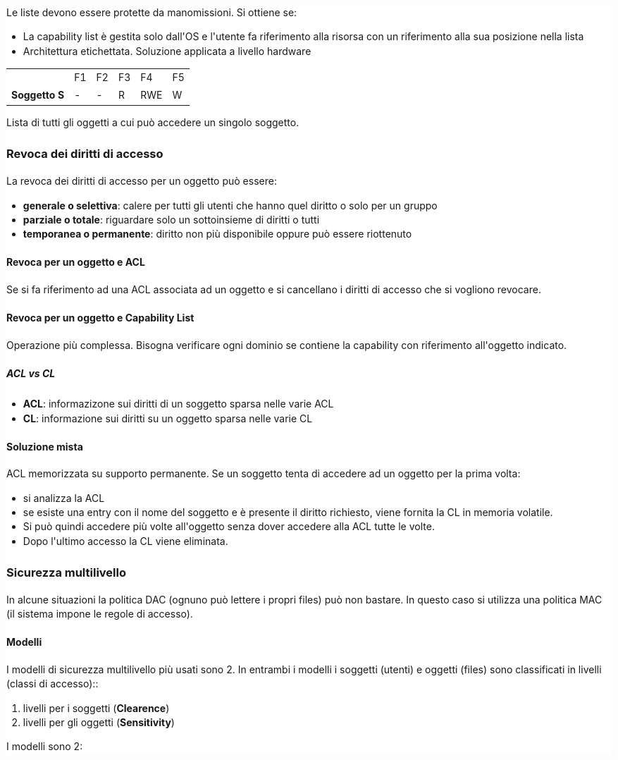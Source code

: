 Le liste devono essere protette da manomissioni. Si ottiene se:
- La capability list è gestita solo dall'OS e l'utente fa riferimento alla risorsa con un riferimento alla sua posizione nella lista
- Architettura etichettata. Soluzione applicata a livello hardware

|                 |  |  |  |  |  |
|-----------------|----------------|----------------|----------------|----------------|----------------|
| | F1 | F2 | F3 | F4 | F5 |
| **Soggetto S**  | - | - | R | RWE | W |

Lista di tutti gli oggetti a cui può accedere un singolo soggetto.

### Revoca  dei diritti di accesso
La revoca dei diritti di accesso per un oggetto può essere:
- **generale o selettiva**: calere per tutti gli utenti che hanno quel diritto o solo per un gruppo
- **parziale o totale**: riguardare solo un sottoinsieme di diritti o tutti
- **temporanea o permanente**: diritto non più disponibile oppure può essere riottenuto

#### Revoca per un oggetto e ACL
Se si fa riferimento ad una ACL associata ad un oggetto e si cancellano i diritti di accesso che si vogliono revocare.

#### Revoca per un oggetto e Capability List
Operazione più complessa. Bisogna verificare ogni dominio se contiene la capability con riferimento all'oggetto indicato.

##### ACL vs CL
- **ACL**: informazizone sui diritti di un soggetto sparsa nelle varie ACL
- **CL**: informazione sui diritti su un oggetto sparsa nelle varie CL

#### Soluzione mista
ACL memorizzata su supporto permanente. Se un soggetto tenta di accedere ad un oggetto per la prima volta:
- si analizza la ACL
- se esiste una entry con il nome del soggetto e è presente il diritto richiesto, viene fornita la CL in memoria volatile.
- Si può quindi accedere più volte all'oggetto senza dover accedere alla ACL tutte le volte.
- Dopo l'ultimo accesso la CL viene eliminata.

### Sicurezza multilivello
In alcune situazioni la politica DAC (ognuno può lettere i propri files) può non bastare. In questo caso si utilizza una politica MAC (il sistema impone le regole di accesso).

#### Modelli
I modelli di sicurezza multilivello più usati sono 2. In entrambi i modelli i soggetti (utenti) e oggetti (files) sono classificati in livelli (classi di accesso)::
1. livelli per i soggetti (**Clearence**)
2. livelli per gli oggetti (**Sensitivity**)

I modelli sono 2:
